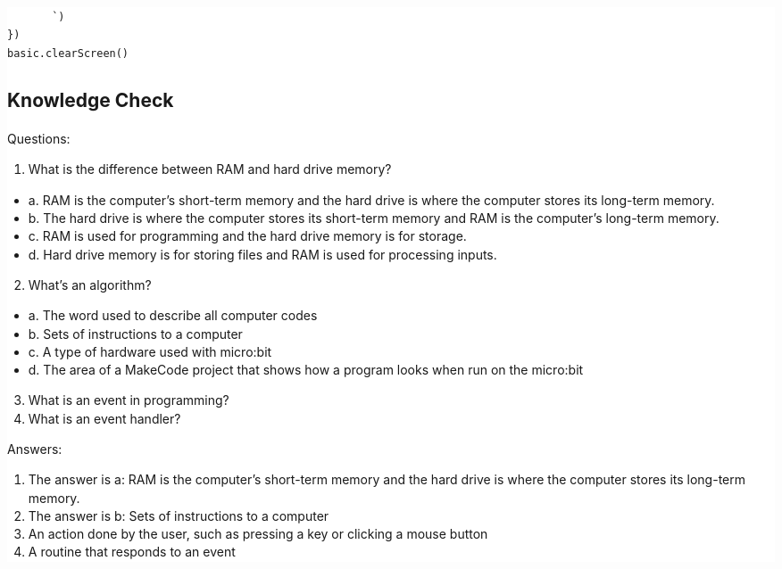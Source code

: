 ```blocks
       `)
})
basic.clearScreen()
```

## Knowledge Check

Questions:

1. What is the difference between RAM and hard drive memory?
 - a. RAM is the computer’s short-term memory and the hard drive is where the computer stores its long-term memory.
 - b. The hard drive is where the computer stores its short-term memory and RAM is the computer’s long-term memory.
 - c. RAM is used for programming and the hard drive memory is for storage.
 - d. Hard drive memory is for storing files and RAM is used for processing inputs.
    
2. What’s an algorithm?
 - a. The word used to describe all computer codes
 - b. Sets of instructions to a computer
 - c. A type of hardware used with micro:bit
 - d. The area of a MakeCode project that shows how a program looks when run on the micro:bit
	
3. What is an event in programming?
4. What is an event handler?

Answers:

1. The answer is a: RAM is the computer’s short-term memory and the hard drive is where the computer stores its long-term memory.
2. The answer is b: Sets of instructions to a computer
3. An action done by the user, such as pressing a key or clicking a mouse button
4. A routine that responds to an event
